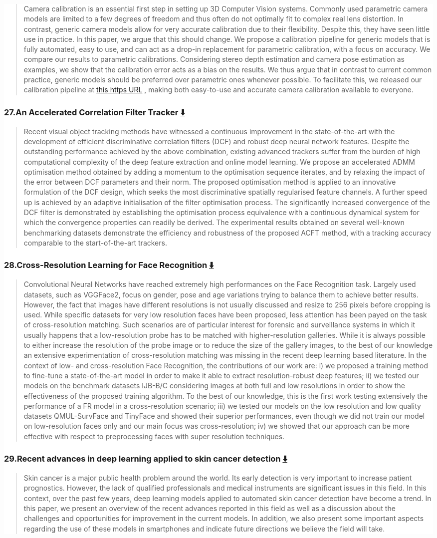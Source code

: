 >  Camera calibration is an essential first step in setting up 3D Computer Vision systems. Commonly used parametric camera models are limited to a few degrees of freedom and thus often do not optimally fit to complex real lens distortion. In contrast, generic camera models allow for very accurate calibration due to their flexibility. Despite this, they have seen little use in practice. In this paper, we argue that this should change. We propose a calibration pipeline for generic models that is fully automated, easy to use, and can act as a drop-in replacement for parametric calibration, with a focus on accuracy. We compare our results to parametric calibrations. Considering stereo depth estimation and camera pose estimation as examples, we show that the calibration error acts as a bias on the results. We thus argue that in contrast to current common practice, generic models should be preferred over parametric ones whenever possible. To facilitate this, we released our calibration pipeline at <a class="link-external link-https" href="https://github.com/puzzlepaint/camera_calibration" rel="external noopener nofollow">this https URL</a> , making both easy-to-use and accurate camera calibration available to everyone. 
### 27.An Accelerated Correlation Filter Tracker  [ :arrow_down: ](https://arxiv.org/pdf/1912.02854.pdf)
>  Recent visual object tracking methods have witnessed a continuous improvement in the state-of-the-art with the development of efficient discriminative correlation filters (DCF) and robust deep neural network features. Despite the outstanding performance achieved by the above combination, existing advanced trackers suffer from the burden of high computational complexity of the deep feature extraction and online model learning. We propose an accelerated ADMM optimisation method obtained by adding a momentum to the optimisation sequence iterates, and by relaxing the impact of the error between DCF parameters and their norm. The proposed optimisation method is applied to an innovative formulation of the DCF design, which seeks the most discriminative spatially regularised feature channels. A further speed up is achieved by an adaptive initialisation of the filter optimisation process. The significantly increased convergence of the DCF filter is demonstrated by establishing the optimisation process equivalence with a continuous dynamical system for which the convergence properties can readily be derived. The experimental results obtained on several well-known benchmarking datasets demonstrate the efficiency and robustness of the proposed ACFT method, with a tracking accuracy comparable to the start-of-the-art trackers. 
### 28.Cross-Resolution Learning for Face Recognition  [ :arrow_down: ](https://arxiv.org/pdf/1912.02851.pdf)
>  Convolutional Neural Networks have reached extremely high performances on the Face Recognition task. Largely used datasets, such as VGGFace2, focus on gender, pose and age variations trying to balance them to achieve better results. However, the fact that images have different resolutions is not usually discussed and resize to 256 pixels before cropping is used. While specific datasets for very low resolution faces have been proposed, less attention has been payed on the task of cross-resolution matching. Such scenarios are of particular interest for forensic and surveillance systems in which it usually happens that a low-resolution probe has to be matched with higher-resolution galleries. While it is always possible to either increase the resolution of the probe image or to reduce the size of the gallery images, to the best of our knowledge an extensive experimentation of cross-resolution matching was missing in the recent deep learning based literature. In the context of low- and cross-resolution Face Recognition, the contributions of our work are: i) we proposed a training method to fine-tune a state-of-the-art model in order to make it able to extract resolution-robust deep features; ii) we tested our models on the benchmark datasets IJB-B/C considering images at both full and low resolutions in order to show the effectiveness of the proposed training algorithm. To the best of our knowledge, this is the first work testing extensively the performance of a FR model in a cross-resolution scenario; iii) we tested our models on the low resolution and low quality datasets QMUL-SurvFace and TinyFace and showed their superior performances, even though we did not train our model on low-resolution faces only and our main focus was cross-resolution; iv) we showed that our approach can be more effective with respect to preprocessing faces with super resolution techniques. 
### 29.Recent advances in deep learning applied to skin cancer detection  [ :arrow_down: ](https://arxiv.org/pdf/1912.03280.pdf)
>  Skin cancer is a major public health problem around the world. Its early detection is very important to increase patient prognostics. However, the lack of qualified professionals and medical instruments are significant issues in this field. In this context, over the past few years, deep learning models applied to automated skin cancer detection have become a trend. In this paper, we present an overview of the recent advances reported in this field as well as a discussion about the challenges and opportunities for improvement in the current models. In addition, we also present some important aspects regarding the use of these models in smartphones and indicate future directions we believe the field will take. 